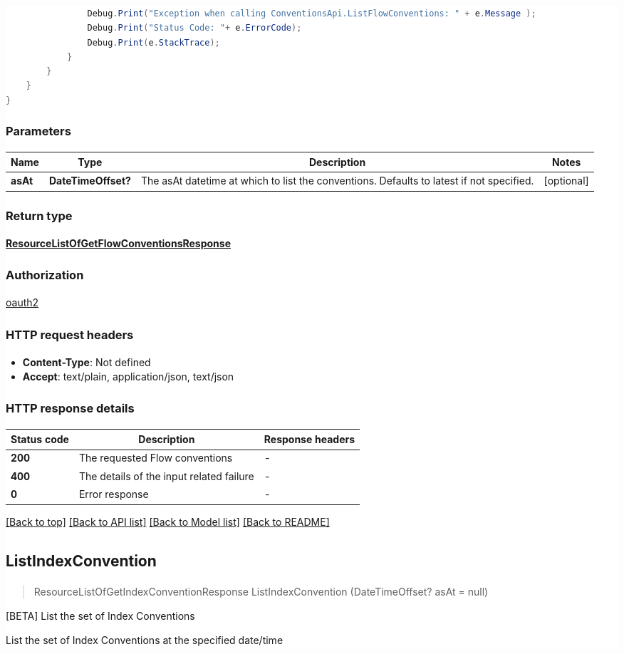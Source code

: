 ```csharp
                Debug.Print("Exception when calling ConventionsApi.ListFlowConventions: " + e.Message );
                Debug.Print("Status Code: "+ e.ErrorCode);
                Debug.Print(e.StackTrace);
            }
        }
    }
}
```

### Parameters


Name | Type | Description  | Notes
------------- | ------------- | ------------- | -------------
 **asAt** | **DateTimeOffset?**| The asAt datetime at which to list the conventions. Defaults to latest if not specified. | [optional] 

### Return type

[**ResourceListOfGetFlowConventionsResponse**](ResourceListOfGetFlowConventionsResponse.md)

### Authorization

[oauth2](../README.md#oauth2)

### HTTP request headers

- **Content-Type**: Not defined
- **Accept**: text/plain, application/json, text/json

### HTTP response details
| Status code | Description | Response headers |
|-------------|-------------|------------------|
| **200** | The requested Flow conventions |  -  |
| **400** | The details of the input related failure |  -  |
| **0** | Error response |  -  |

[[Back to top]](#)
[[Back to API list]](../README.md#documentation-for-api-endpoints)
[[Back to Model list]](../README.md#documentation-for-models)
[[Back to README]](../README.md)


## ListIndexConvention

> ResourceListOfGetIndexConventionResponse ListIndexConvention (DateTimeOffset? asAt = null)

[BETA] List the set of Index Conventions

List the set of Index Conventions at the specified date/time
